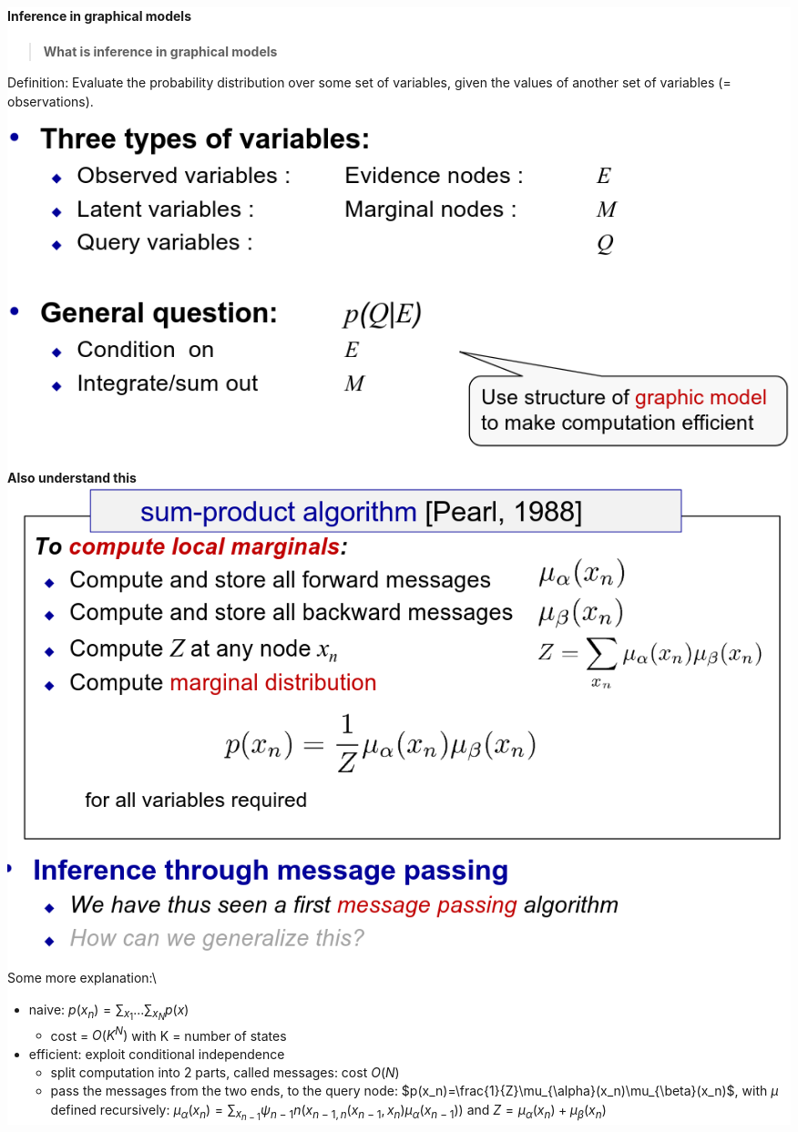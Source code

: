#### Inference in graphical models
> **What is inference in graphical models**

Definition: Evaluate the probability distribution over some set of variables, given the values of another set of variables (= observations).

![inf image](inference.png)

**Also understand this**
![sumprod image](sumprod.png)
Some more explanation:\
* naive: $p(x_n)= \sum_{x_1}...\sum_{x_N}p(x)$
    * cost = $O(K^N)$ with K = number of states
* efficient: exploit conditional independence
    * split computation into 2 parts, called messages: cost $O(N)$
    * pass the messages from the two ends, to the query node: $p(x_n)=\frac{1}{Z}\mu_{\alpha}(x_n)\mu_{\beta}(x_n)$, with $\mu$ defined recursively: $\mu_{\alpha}(x_n) = \sum_{x_{n-1}} \psi_{n-1}{n}(x_{n-1,n}(x_{n-1},x_n)\mu_{\alpha}(x_{n-1}))$ and $Z = \mu_{\alpha}(x_n)+\mu_{\beta}(x_n)$
